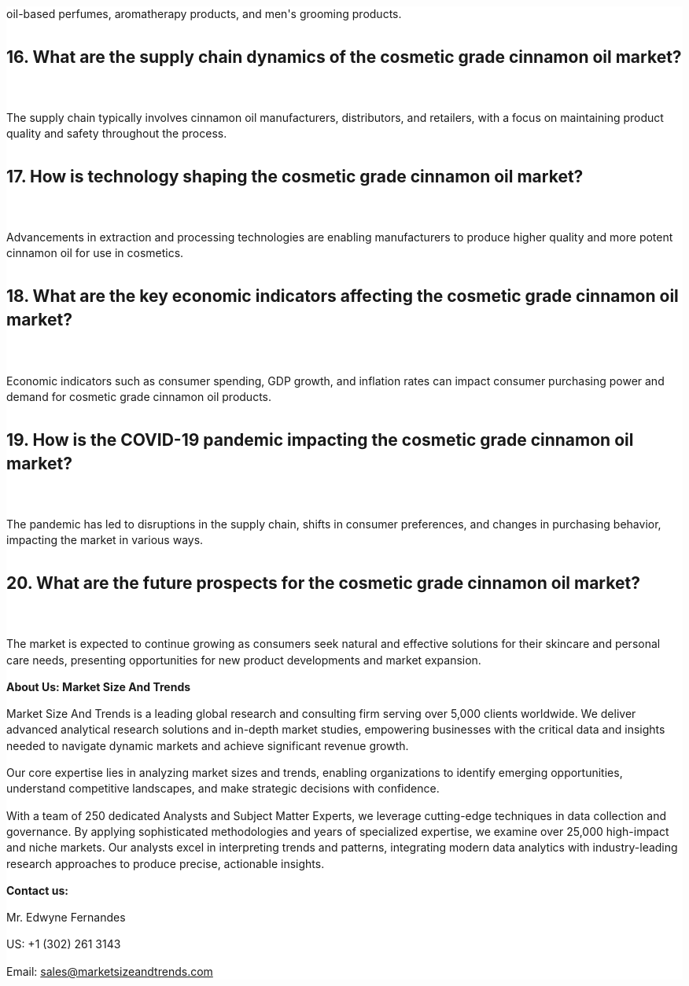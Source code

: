 oil-based perfumes, aromatherapy products, and men's grooming products.</p> <h2>16. What are the supply chain dynamics of the cosmetic grade cinnamon oil market?</h2> <p>&nbsp;</p><p>The supply chain typically involves cinnamon oil manufacturers, distributors, and retailers, with a focus on maintaining product quality and safety throughout the process.</p> <h2>17. How is technology shaping the cosmetic grade cinnamon oil market?</h2> <p>&nbsp;</p><p>Advancements in extraction and processing technologies are enabling manufacturers to produce higher quality and more potent cinnamon oil for use in cosmetics.</p> <h2>18. What are the key economic indicators affecting the cosmetic grade cinnamon oil market?</h2> <p>&nbsp;</p><p>Economic indicators such as consumer spending, GDP growth, and inflation rates can impact consumer purchasing power and demand for cosmetic grade cinnamon oil products.</p> <h2>19. How is the COVID-19 pandemic impacting the cosmetic grade cinnamon oil market?</h2> <p>&nbsp;</p><p>The pandemic has led to disruptions in the supply chain, shifts in consumer preferences, and changes in purchasing behavior, impacting the market in various ways.</p> <h2>20. What are the future prospects for the cosmetic grade cinnamon oil market?</h2> <p>&nbsp;</p><p>The market is expected to continue growing as consumers seek natural and effective solutions for their skincare and personal care needs, presenting opportunities for new product developments and market expansion.</p></body></html></p><p><strong>About Us:&nbsp;Market Size And Trends</strong></p><p>Market Size And Trends&nbsp;is a leading global research and consulting firm serving over 5,000 clients worldwide. We deliver advanced analytical research solutions and in-depth market studies, empowering businesses with the critical data and insights needed to navigate dynamic markets and achieve significant revenue growth.</p><p>Our core expertise lies in analyzing market sizes and trends, enabling organizations to identify emerging opportunities, understand competitive landscapes, and make strategic decisions with confidence.</p><p>With a team of 250 dedicated Analysts and Subject Matter Experts, we leverage cutting-edge techniques in data collection and governance. By applying sophisticated methodologies and years of specialized expertise, we examine over 25,000 high-impact and niche markets. Our analysts excel in interpreting trends and patterns, integrating modern data analytics with industry-leading research approaches to produce precise, actionable insights.</p><p><strong>Contact us:</strong></p><p>Mr. Edwyne Fernandes</p><p>US: +1 (302) 261 3143</p><p>Email: <a href="mailto:sales@marketsizeandtrends.com">sales@marketsizeandtrends.com</a>&nbsp;</p>
